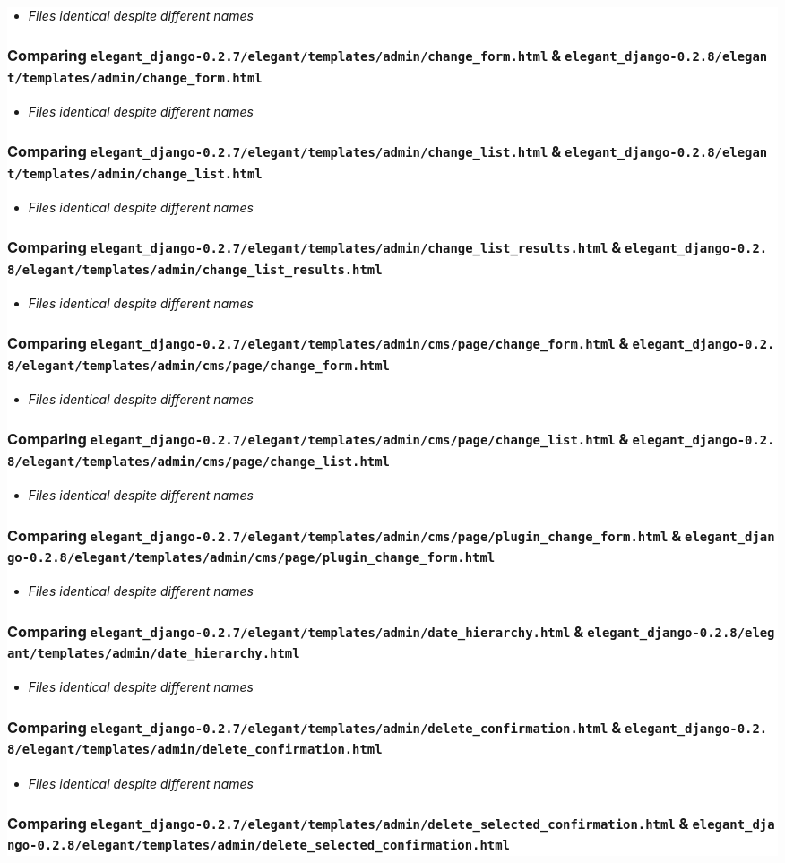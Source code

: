  * *Files identical despite different names*

### Comparing `elegant_django-0.2.7/elegant/templates/admin/change_form.html` & `elegant_django-0.2.8/elegant/templates/admin/change_form.html`

 * *Files identical despite different names*

### Comparing `elegant_django-0.2.7/elegant/templates/admin/change_list.html` & `elegant_django-0.2.8/elegant/templates/admin/change_list.html`

 * *Files identical despite different names*

### Comparing `elegant_django-0.2.7/elegant/templates/admin/change_list_results.html` & `elegant_django-0.2.8/elegant/templates/admin/change_list_results.html`

 * *Files identical despite different names*

### Comparing `elegant_django-0.2.7/elegant/templates/admin/cms/page/change_form.html` & `elegant_django-0.2.8/elegant/templates/admin/cms/page/change_form.html`

 * *Files identical despite different names*

### Comparing `elegant_django-0.2.7/elegant/templates/admin/cms/page/change_list.html` & `elegant_django-0.2.8/elegant/templates/admin/cms/page/change_list.html`

 * *Files identical despite different names*

### Comparing `elegant_django-0.2.7/elegant/templates/admin/cms/page/plugin_change_form.html` & `elegant_django-0.2.8/elegant/templates/admin/cms/page/plugin_change_form.html`

 * *Files identical despite different names*

### Comparing `elegant_django-0.2.7/elegant/templates/admin/date_hierarchy.html` & `elegant_django-0.2.8/elegant/templates/admin/date_hierarchy.html`

 * *Files identical despite different names*

### Comparing `elegant_django-0.2.7/elegant/templates/admin/delete_confirmation.html` & `elegant_django-0.2.8/elegant/templates/admin/delete_confirmation.html`

 * *Files identical despite different names*

### Comparing `elegant_django-0.2.7/elegant/templates/admin/delete_selected_confirmation.html` & `elegant_django-0.2.8/elegant/templates/admin/delete_selected_confirmation.html`
